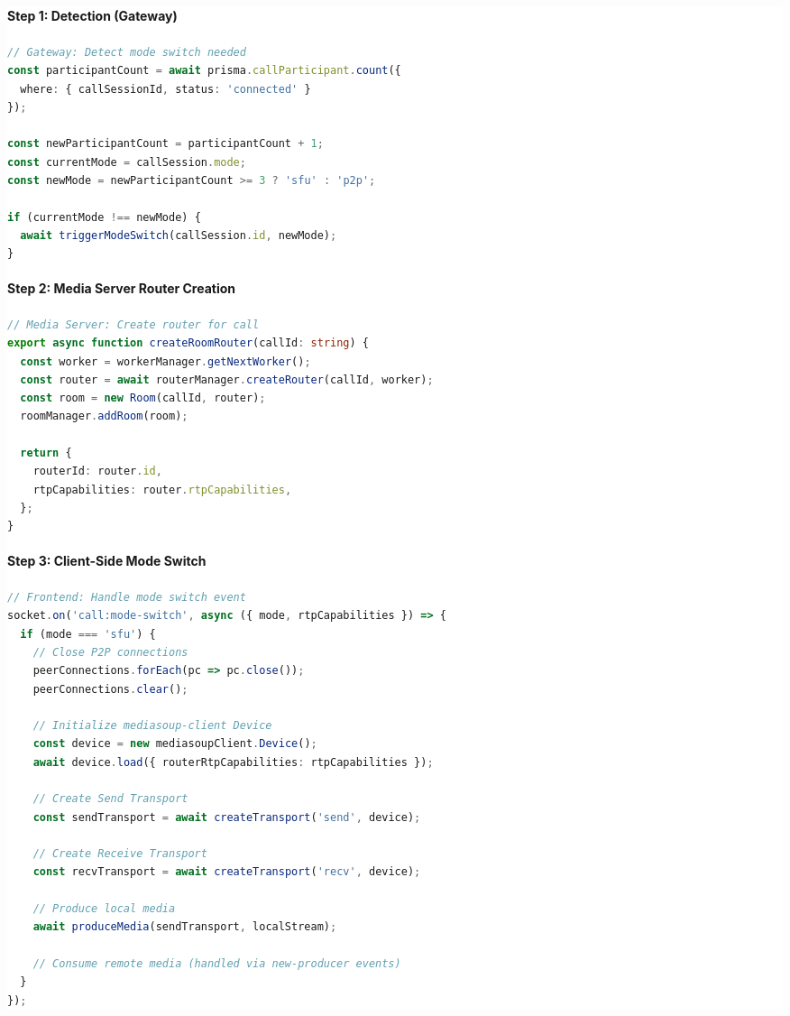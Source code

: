 #### Step 1: Detection (Gateway)
```typescript
// Gateway: Detect mode switch needed
const participantCount = await prisma.callParticipant.count({
  where: { callSessionId, status: 'connected' }
});

const newParticipantCount = participantCount + 1;
const currentMode = callSession.mode;
const newMode = newParticipantCount >= 3 ? 'sfu' : 'p2p';

if (currentMode !== newMode) {
  await triggerModeSwitch(callSession.id, newMode);
}
```

#### Step 2: Media Server Router Creation
```typescript
// Media Server: Create router for call
export async function createRoomRouter(callId: string) {
  const worker = workerManager.getNextWorker();
  const router = await routerManager.createRouter(callId, worker);
  const room = new Room(callId, router);
  roomManager.addRoom(room);

  return {
    routerId: router.id,
    rtpCapabilities: router.rtpCapabilities,
  };
}
```

#### Step 3: Client-Side Mode Switch
```typescript
// Frontend: Handle mode switch event
socket.on('call:mode-switch', async ({ mode, rtpCapabilities }) => {
  if (mode === 'sfu') {
    // Close P2P connections
    peerConnections.forEach(pc => pc.close());
    peerConnections.clear();

    // Initialize mediasoup-client Device
    const device = new mediasoupClient.Device();
    await device.load({ routerRtpCapabilities: rtpCapabilities });

    // Create Send Transport
    const sendTransport = await createTransport('send', device);

    // Create Receive Transport
    const recvTransport = await createTransport('recv', device);

    // Produce local media
    await produceMedia(sendTransport, localStream);

    // Consume remote media (handled via new-producer events)
  }
});
```
